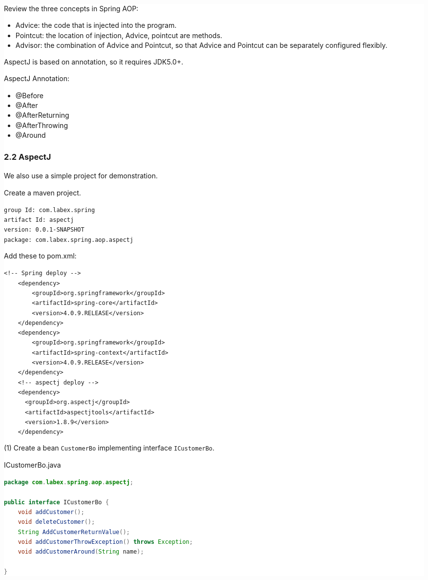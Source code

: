 Review the three concepts in Spring AOP:

- Advice: the code that is injected into the program.
- Pointcut: the location of injection, Advice, pointcut are  methods.
- Advisor: the combination of Advice and Pointcut, so that Advice and Pointcut can be separately configured flexibly.

AspectJ is based on annotation, so it requires JDK5.0+.

AspectJ Annotation:

- @Before
- @After
- @AfterReturning
- @AfterThrowing
- @Around

### 2.2 AspectJ

We also use a simple project for demonstration.

Create a maven project.

```
group Id: com.labex.spring
artifact Id: aspectj
version: 0.0.1-SNAPSHOT
package: com.labex.spring.aop.aspectj
```

Add these to pom.xml:

```
<!-- Spring deploy -->
    <dependency>
        <groupId>org.springframework</groupId>
        <artifactId>spring-core</artifactId>
        <version>4.0.9.RELEASE</version>
    </dependency>
    <dependency>
        <groupId>org.springframework</groupId>
        <artifactId>spring-context</artifactId>
        <version>4.0.9.RELEASE</version>
    </dependency>
    <!-- aspectj deploy -->
    <dependency>  
      <groupId>org.aspectj</groupId>  
      <artifactId>aspectjtools</artifactId>  
      <version>1.8.9</version>  
    </dependency> 
```

(1) Create a bean `CustomerBo` implementing interface `ICustomerBo`.

ICustomerBo.java

```java
package com.labex.spring.aop.aspectj;

public interface ICustomerBo {
    void addCustomer();
    void deleteCustomer();
    String AddCustomerReturnValue();
    void addCustomerThrowException() throws Exception;
    void addCustomerAround(String name);

}
```
